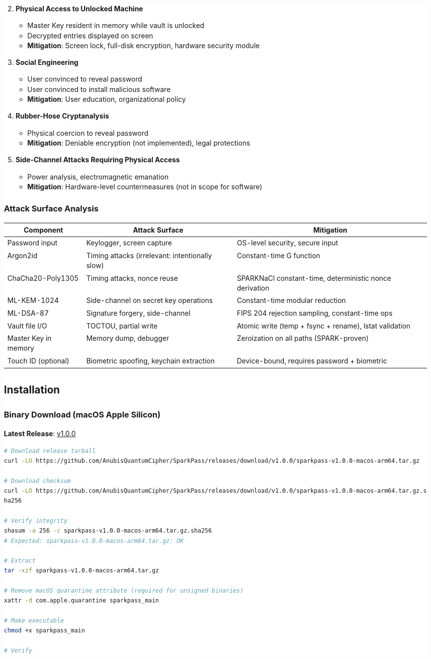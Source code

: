2. **Physical Access to Unlocked Machine**
   - Master Key resident in memory while vault is unlocked
   - Decrypted entries displayed on screen
   - **Mitigation**: Screen lock, full-disk encryption, hardware security module

3. **Social Engineering**
   - User convinced to reveal password
   - User convinced to install malicious software
   - **Mitigation**: User education, organizational policy

4. **Rubber-Hose Cryptanalysis**
   - Physical coercion to reveal password
   - **Mitigation**: Deniable encryption (not implemented), legal protections

5. **Side-Channel Attacks Requiring Physical Access**
   - Power analysis, electromagnetic emanation
   - **Mitigation**: Hardware-level countermeasures (not in scope for software)

### Attack Surface Analysis

| Component | Attack Surface | Mitigation |
|-----------|----------------|------------|
| Password input | Keylogger, screen capture | OS-level security, secure input |
| Argon2id | Timing attacks (irrelevant: intentionally slow) | Constant-time G function |
| ChaCha20-Poly1305 | Timing attacks, nonce reuse | SPARKNaCl constant-time, deterministic nonce derivation |
| ML-KEM-1024 | Side-channel on secret key operations | Constant-time modular reduction |
| ML-DSA-87 | Signature forgery, side-channel | FIPS 204 rejection sampling, constant-time ops |
| Vault file I/O | TOCTOU, partial write | Atomic write (temp + fsync + rename), lstat validation |
| Master Key in memory | Memory dump, debugger | Zeroization on all paths (SPARK-proven) |
| Touch ID (optional) | Biometric spoofing, keychain extraction | Device-bound, requires password + biometric |

## Installation

### Binary Download (macOS Apple Silicon)

**Latest Release**: [v1.0.0](https://github.com/AnubisQuantumCipher/SparkPass/releases/tag/v1.0.0)

```bash
# Download release tarball
curl -LO https://github.com/AnubisQuantumCipher/SparkPass/releases/download/v1.0.0/sparkpass-v1.0.0-macos-arm64.tar.gz

# Download checksum
curl -LO https://github.com/AnubisQuantumCipher/SparkPass/releases/download/v1.0.0/sparkpass-v1.0.0-macos-arm64.tar.gz.sha256

# Verify integrity
shasum -a 256 -c sparkpass-v1.0.0-macos-arm64.tar.gz.sha256
# Expected: sparkpass-v1.0.0-macos-arm64.tar.gz: OK

# Extract
tar -xzf sparkpass-v1.0.0-macos-arm64.tar.gz

# Remove macOS quarantine attribute (required for unsigned binaries)
xattr -d com.apple.quarantine sparkpass_main

# Make executable
chmod +x sparkpass_main

# Verify
```